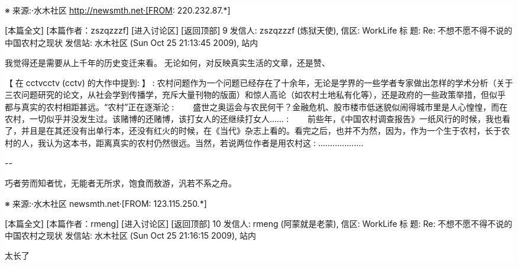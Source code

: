 ※ 来源:·水木社区 http://newsmth.net·[FROM: 220.232.87.*]

[本篇全文] [本篇作者：zszqzzzf] [进入讨论区] [返回顶部]
9
发信人: zszqzzzf (炼狱天使), 信区: WorkLife
标  题: Re: 不想不愿不得不说的中国农村之现状
发信站: 水木社区 (Sun Oct 25 21:13:45 2009), 站内


我觉得还是需要从上千年的历史变迁来看。
无论如何，对反映真实生活的文章，还是赞、

【 在 cctvcctv (cctv) 的大作中提到: 】
: 农村问题作为一个问题已经存在了十余年，无论是学界的一些学者专家做出怎样的学术分析（关于三农问题研究的论文，从社会学到传播学，充斥大量刊物的版面）和惊人高论（如农村土地私有化等），还是政府的一些政策举措，但似乎都与真实的农村相距甚远。“农村”正在逐渐沦
: 　　盛世之奥运会与农民何干？金融危机、股市楼市低迷貌似闹得城市里是人心惶惶，而在农村，一切似乎并没发生过。该赌博的还赌博，该打女人的还继续打女人……
: 　　前些年，《中国农村调查报告》一纸风行的时候，我也看了，并且是在其还没有出单行本，还没有红火的时候，在《当代》杂志上看的。看完之后，也并不为然，因为，作为一个生于农村，长于农村的人，我认为这本书，距离真实的农村仍然很远。当然，若说两位作者是用农村这
: ...................

--


巧者劳而知者忧，无能者无所求，饱食而敖游，汎若不系之舟。


※ 来源:·水木社区 newsmth.net·[FROM: 123.115.250.*]

[本篇全文] [本篇作者：rmeng] [进入讨论区] [返回顶部]
10
发信人: rmeng (阿蒙就是老蒙), 信区: WorkLife
标  题: Re: 不想不愿不得不说的中国农村之现状
发信站: 水木社区 (Sun Oct 25 21:16:15 2009), 站内

太长了